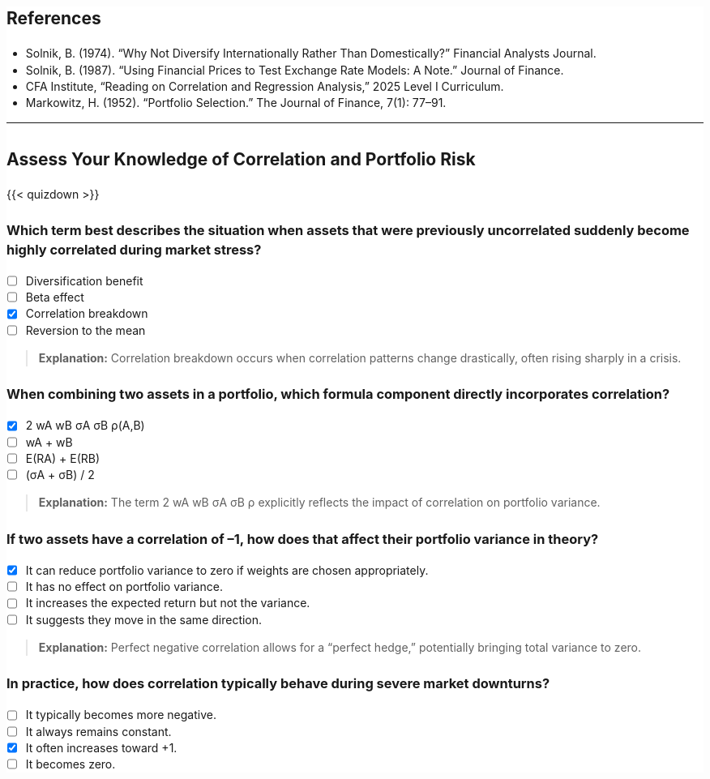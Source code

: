 ## References

- Solnik, B. (1974). “Why Not Diversify Internationally Rather Than Domestically?” Financial Analysts Journal.  
- Solnik, B. (1987). “Using Financial Prices to Test Exchange Rate Models: A Note.” Journal of Finance.  
- CFA Institute, “Reading on Correlation and Regression Analysis,” 2025 Level I Curriculum.  
- Markowitz, H. (1952). “Portfolio Selection.” The Journal of Finance, 7(1): 77–91.  

---

## Assess Your Knowledge of Correlation and Portfolio Risk

{{< quizdown >}}

### Which term best describes the situation when assets that were previously uncorrelated suddenly become highly correlated during market stress?

- [ ] Diversification benefit
- [ ] Beta effect
- [x] Correlation breakdown
- [ ] Reversion to the mean

> **Explanation:** Correlation breakdown occurs when correlation patterns change drastically, often rising sharply in a crisis.

### When combining two assets in a portfolio, which formula component directly incorporates correlation?

- [x] 2 wA wB σA σB ρ(A,B)
- [ ] wA + wB
- [ ] E(RA) + E(RB)
- [ ] (σA + σB) / 2

> **Explanation:** The term 2 wA wB σA σB ρ explicitly reflects the impact of correlation on portfolio variance.

### If two assets have a correlation of –1, how does that affect their portfolio variance in theory?

- [x] It can reduce portfolio variance to zero if weights are chosen appropriately.
- [ ] It has no effect on portfolio variance.
- [ ] It increases the expected return but not the variance.
- [ ] It suggests they move in the same direction.

> **Explanation:** Perfect negative correlation allows for a “perfect hedge,” potentially bringing total variance to zero.

### In practice, how does correlation typically behave during severe market downturns?

- [ ] It typically becomes more negative.
- [ ] It always remains constant.
- [x] It often increases toward +1.
- [ ] It becomes zero.

